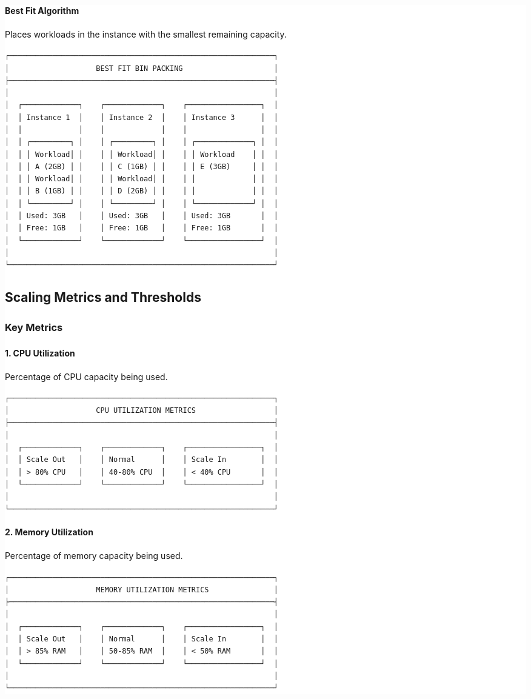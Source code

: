 #### Best Fit Algorithm
Places workloads in the instance with the smallest remaining capacity.

```
┌─────────────────────────────────────────────────────────────┐
│                    BEST FIT BIN PACKING                     │
├─────────────────────────────────────────────────────────────┤
│                                                             │
│  ┌─────────────┐    ┌─────────────┐    ┌─────────────────┐  │
│  │ Instance 1  │    │ Instance 2  │    │ Instance 3      │  │
│  │             │    │             │    │                 │  │
│  │ ┌─────────┐ │    │ ┌─────────┐ │    │ ┌─────────────┐ │  │
│  │ │ Workload│ │    │ │ Workload│ │    │ │ Workload    │ │  │
│  │ │ A (2GB) │ │    │ │ C (1GB) │ │    │ │ E (3GB)     │ │  │
│  │ │ Workload│ │    │ │ Workload│ │    │ │             │ │  │
│  │ │ B (1GB) │ │    │ │ D (2GB) │ │    │ │             │ │  │
│  │ └─────────┘ │    │ └─────────┘ │    │ └─────────────┘ │  │
│  │ Used: 3GB   │    │ Used: 3GB   │    │ Used: 3GB       │  │
│  │ Free: 1GB   │    │ Free: 1GB   │    │ Free: 1GB       │  │
│  └─────────────┘    └─────────────┘    └─────────────────┘  │
│                                                             │
└─────────────────────────────────────────────────────────────┘
```

## Scaling Metrics and Thresholds

### Key Metrics

#### 1. CPU Utilization
Percentage of CPU capacity being used.

```
┌─────────────────────────────────────────────────────────────┐
│                    CPU UTILIZATION METRICS                  │
├─────────────────────────────────────────────────────────────┤
│                                                             │
│  ┌─────────────┐    ┌─────────────┐    ┌─────────────────┐  │
│  │ Scale Out   │    │ Normal      │    │ Scale In        │  │
│  │ > 80% CPU   │    │ 40-80% CPU  │    │ < 40% CPU       │  │
│  └─────────────┘    └─────────────┘    └─────────────────┘  │
│                                                             │
└─────────────────────────────────────────────────────────────┘
```

#### 2. Memory Utilization
Percentage of memory capacity being used.

```
┌─────────────────────────────────────────────────────────────┐
│                    MEMORY UTILIZATION METRICS               │
├─────────────────────────────────────────────────────────────┤
│                                                             │
│  ┌─────────────┐    ┌─────────────┐    ┌─────────────────┐  │
│  │ Scale Out   │    │ Normal      │    │ Scale In        │  │
│  │ > 85% RAM   │    │ 50-85% RAM  │    │ < 50% RAM       │  │
│  └─────────────┘    └─────────────┘    └─────────────────┘  │
│                                                             │
└─────────────────────────────────────────────────────────────┘
```
